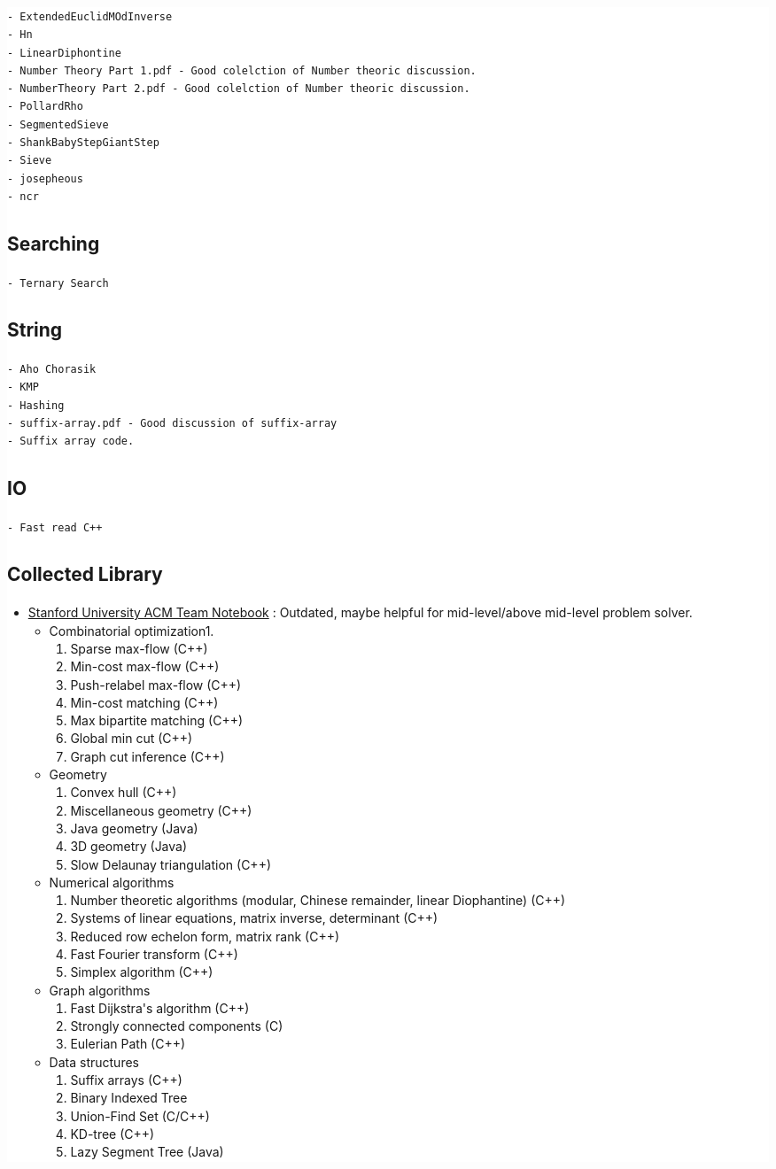     - ExtendedEuclidMOdInverse
    - Hn
    - LinearDiphontine
    - Number Theory Part 1.pdf - Good colelction of Number theoric discussion.
    - NumberTheory Part 2.pdf - Good colelction of Number theoric discussion.
    - PollardRho
    - SegmentedSieve
    - ShankBabyStepGiantStep
    - Sieve
    - josepheous
    - ncr

## Searching

    - Ternary Search


## String 
    - Aho Chorasik
    - KMP
    - Hashing
    - suffix-array.pdf - Good discussion of suffix-array
    - Suffix array code.


## IO
    - Fast read C++

## Collected Library

 - [Stanford University ACM Team Notebook](https://github.com/sbmaruf/Algorithms-Code-Library/blob/master/Collected%20Library/Stanford%20University%20ACM%20Team%20Notebook.pdf) : Outdated, maybe helpful for mid-level/above mid-level problem solver. 
   - Combinatorial optimization1.
      1. Sparse max-flow (C++)
      2. Min-cost max-flow (C++)
      3. Push-relabel max-flow (C++)
      4. Min-cost matching (C++)
      5. Max bipartite matching (C++)
      6. Global min cut (C++)
      7. Graph cut inference (C++)
   - Geometry
      1. Convex hull (C++)
      2.  Miscellaneous geometry (C++)
      3.  Java geometry (Java)
      4.  3D geometry (Java)
      5.  Slow Delaunay triangulation (C++)
   - Numerical algorithms
      1.  Number theoretic algorithms (modular, Chinese remainder, linear Diophantine) (C++)
      2.  Systems of linear equations, matrix inverse, determinant (C++)
      3.  Reduced row echelon form, matrix rank (C++)
      4.  Fast Fourier transform (C++)
      5.  Simplex algorithm (C++)
   - Graph algorithms
      1. Fast Dijkstra's algorithm (C++)
      2. Strongly connected components (C)
      3. Eulerian Path (C++)
   - Data structures
      1. Suffix arrays (C++)
      2. Binary Indexed Tree
      3. Union-Find Set (C/C++)
      4. KD-tree (C++)
      5. Lazy Segment Tree (Java)